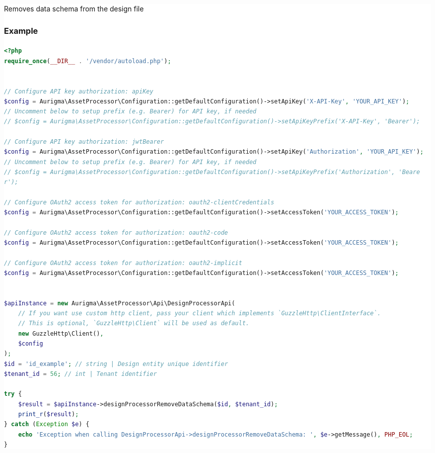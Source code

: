 Removes data schema from the design file

### Example

```php
<?php
require_once(__DIR__ . '/vendor/autoload.php');


// Configure API key authorization: apiKey
$config = Aurigma\AssetProcessor\Configuration::getDefaultConfiguration()->setApiKey('X-API-Key', 'YOUR_API_KEY');
// Uncomment below to setup prefix (e.g. Bearer) for API key, if needed
// $config = Aurigma\AssetProcessor\Configuration::getDefaultConfiguration()->setApiKeyPrefix('X-API-Key', 'Bearer');

// Configure API key authorization: jwtBearer
$config = Aurigma\AssetProcessor\Configuration::getDefaultConfiguration()->setApiKey('Authorization', 'YOUR_API_KEY');
// Uncomment below to setup prefix (e.g. Bearer) for API key, if needed
// $config = Aurigma\AssetProcessor\Configuration::getDefaultConfiguration()->setApiKeyPrefix('Authorization', 'Bearer');

// Configure OAuth2 access token for authorization: oauth2-clientCredentials
$config = Aurigma\AssetProcessor\Configuration::getDefaultConfiguration()->setAccessToken('YOUR_ACCESS_TOKEN');

// Configure OAuth2 access token for authorization: oauth2-code
$config = Aurigma\AssetProcessor\Configuration::getDefaultConfiguration()->setAccessToken('YOUR_ACCESS_TOKEN');

// Configure OAuth2 access token for authorization: oauth2-implicit
$config = Aurigma\AssetProcessor\Configuration::getDefaultConfiguration()->setAccessToken('YOUR_ACCESS_TOKEN');


$apiInstance = new Aurigma\AssetProcessor\Api\DesignProcessorApi(
    // If you want use custom http client, pass your client which implements `GuzzleHttp\ClientInterface`.
    // This is optional, `GuzzleHttp\Client` will be used as default.
    new GuzzleHttp\Client(),
    $config
);
$id = 'id_example'; // string | Design entity unique identifier
$tenant_id = 56; // int | Tenant identifier

try {
    $result = $apiInstance->designProcessorRemoveDataSchema($id, $tenant_id);
    print_r($result);
} catch (Exception $e) {
    echo 'Exception when calling DesignProcessorApi->designProcessorRemoveDataSchema: ', $e->getMessage(), PHP_EOL;
}
```
